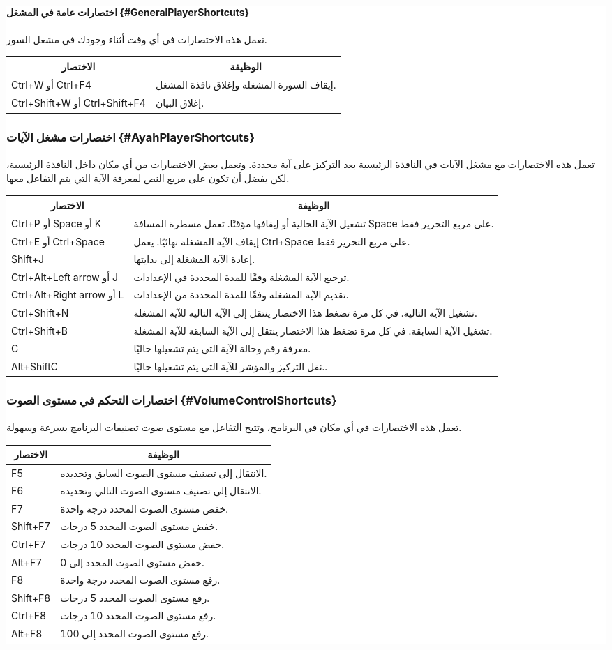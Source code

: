 #### اختصارات عامة في المشغل {#GeneralPlayerShortcuts}

تعمل هذه الاختصارات في أي وقت أثناء وجودك في مشغل السور.

| الاختصار | الوظيفة |
|----------|---------|
| Ctrl+W أو Ctrl+F4 | إيقاف السورة المشغلة وإغلاق نافذة المشغل.
| Ctrl+Shift+W أو Ctrl+Shift+F4 | إغلاق البيان.	

### اختصارات مشغل الآيات {#AyahPlayerShortcuts}

تعمل هذه الاختصارات مع [مشغل الآيات](#PlayerMenu) في [النافذة الرئيسية](#MainInterface) بعد التركيز على آية محددة. وتعمل بعض الاختصارات من أي مكان داخل النافذة الرئيسية، لكن يفضل أن تكون على مربع النص لمعرفة الآية التي يتم التفاعل معها.

| الاختصار | الوظيفة |
|----------|---------|
| Ctrl+P أو Space أو K | تشغيل الآية الحالية أو إيقافها مؤقتًا. تعمل مسطرة المسافة Space على مربع التحرير فقط.
| Ctrl+E أو Ctrl+Space | إيقاف الآية المشغلة نهائيًا. يعمل Ctrl+Space على مربع التحرير فقط.
| Shift+J | إعادة الآية المشغلة إلى بدايتها.
| Ctrl+Alt+Left arrow أو J | ترجيع الآية المشغلة وفقًا للمدة المحددة في الإعدادات.
| Ctrl+Alt+Right arrow أو L | تقديم الآية المشغلة وفقًا للمدة المحددة من الإعدادات.
| Ctrl+Shift+N | تشغيل الآية التالية. في كل مرة تضغط هذا الاختصار ينتقل إلى الآية التالية للآية المشغلة.
| Ctrl+Shift+B | تشغيل الآية السابقة. في كل مرة تضغط هذا الاختصار ينتقل إلى الآية السابقة للآية المشغلة.
| C | معرفة رقم وحالة الآية التي يتم تشغيلها حاليًا.
| Alt+ShiftC | نقل التركيز والمؤشر للآية التي يتم تشغيلها حاليًا..

### اختصارات التحكم في مستوى الصوت {#VolumeControlShortcuts}

تعمل هذه الاختصارات في أي مكان في البرنامج، وتتيح [التفاعل](#VolumeControl) مع مستوى صوت تصنيفات البرنامج بسرعة وسهولة.

| الاختصار | الوظيفة |
|----------|---------|
| F5 | الانتقال إلى تصنيف مستوى الصوت السابق وتحديده.
| F6 | الانتقال إلى تصنيف مستوى الصوت التالي وتحديده.
| F7 | خفض مستوى الصوت المحدد درجة واحدة.
| Shift+F7 | خفض مستوى الصوت المحدد 5 درجات.
| Ctrl+F7 | خفض مستوى الصوت المحدد 10 درجات.
| Alt+F7 | خفض مستوى الصوت المحدد إلى 0.
| F8 | رفع مستوى الصوت المحدد درجة واحدة.
| Shift+F8 | رفع مستوى الصوت المحدد 5 درجات.
| Ctrl+F8 | رفع مستوى الصوت المحدد 10 درجات.
| Alt+F8 | رفع مستوى الصوت المحدد إلى 100.
